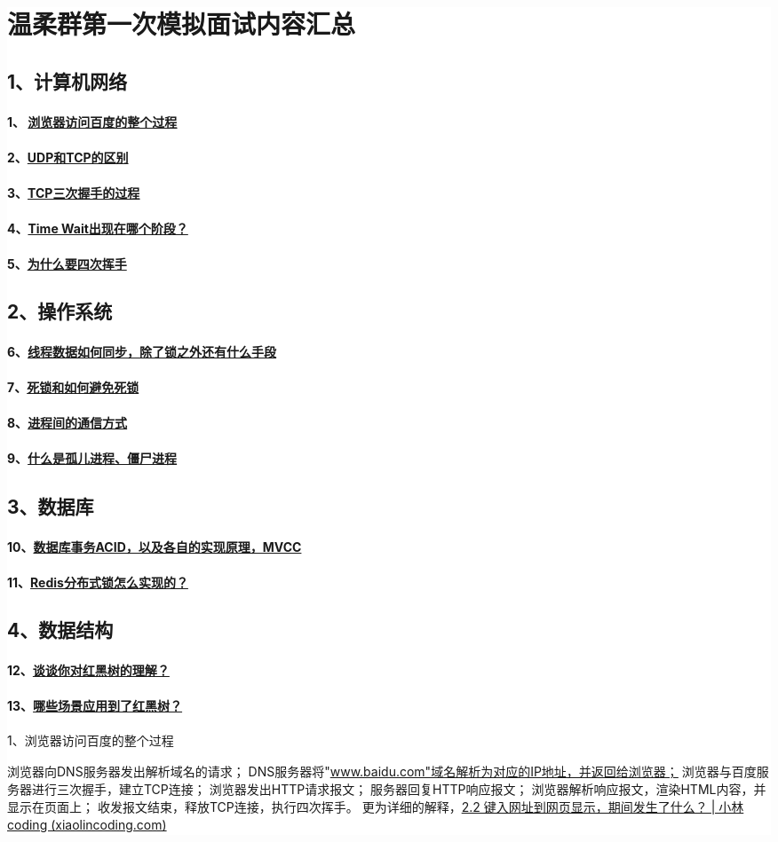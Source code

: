 # 温柔群第一次模拟面试内容汇总

## 1、计算机网络

#### 1、 [浏览器访问百度的整个过程](#1)

#### 2、[UDP和TCP的区别](#2)

#### 3、[TCP三次握手的过程](#3)

#### 4、[Time Wait出现在哪个阶段？](#4)

#### 5、[为什么要四次挥手](#5)

## 2、操作系统

#### 6、[线程数据如何同步，除了锁之外还有什么手段](#6)

#### 7、[死锁和如何避免死锁](#7)

#### 8、[进程间的通信方式](#8)

#### 9、[什么是孤儿进程、僵尸进程](#9)

## 3、数据库

#### 10、[数据库事务ACID，以及各自的实现原理，MVCC](#10)

#### 11、[Redis分布式锁怎么实现的？](#11)

## 4、数据结构

#### 12、[谈谈你对红黑树的理解？](#12)

#### 13、[哪些场景应用到了红黑树？](#13)





1、浏览器访问百度的整个过程   <a name ="1"></a>

浏览器向DNS服务器发出解析域名的请求；
DNS服务器将"www.baidu.com"域名解析为对应的IP地址，并返回给浏览器；
浏览器与百度服务器进行三次握手，建立TCP连接；
浏览器发出HTTP请求报文；
服务器回复HTTP响应报文；
浏览器解析响应报文，渲染HTML内容，并显示在页面上；
收发报文结束，释放TCP连接，执行四次挥手。
更为详细的解释，[2.2 键入网址到网页显示，期间发生了什么？ | 小林coding (xiaolincoding.com)](https://xiaolincoding.com/network/1_base/what_happen_url.html#孤单小弟-http)
